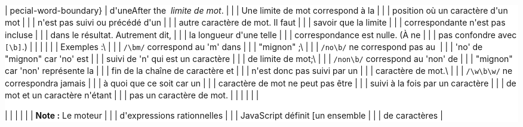 | pecial-word-boundary}             | d'uneAfter the  *limite de mot*.  |
|                                   | Une limite de mot correspond à la |
|                                   | position où un caractère d'un mot |
|                                   | n'est pas suivi ou précédé d'un   |
|                                   | autre caractère de mot. Il faut   |
|                                   | savoir que la limite              |
|                                   | correspondante n'est pas incluse  |
|                                   | dans le résultat. Autrement dit,  |
|                                   | la longueur d'une telle           |
|                                   | correspondance est nulle. (À ne   |
|                                   | pas confondre avec `[\b]`.)       |
|                                   |                                   |
|                                   | Exemples :\                       |
|                                   | `/\bm/` correspond au 'm' dans    |
|                                   | "mignon" ;\                       |
|                                   | `/no\b/` ne correspond pas au     |
|                                   | 'no' de "mignon" car 'no' est     |
|                                   | suivi de 'n' qui est un caractère |
|                                   | de limite de mot;\                |
|                                   | `/non\b/` correspond au 'non' de  |
|                                   | "mignon" car 'non' représente la  |
|                                   | fin de la chaîne de caractère et  |
|                                   | n'est donc pas suivi par un       |
|                                   | caractère de mot.\                |
|                                   | `/\w\b\w/` ne correspondra jamais |
|                                   | à quoi que ce soit car un         |
|                                   | caractère de mot ne peut pas être |
|                                   | suivi à la fois par un caractère  |
|                                   | de mot et un caractère n'étant    |
|                                   | pas un caractère de mot.          |
|                                   |                                   |
|                                   | <div class="note">                |
|                                   |                                   |
|                                   | **Note :** Le moteur              |
|                                   | d'expressions rationnelles        |
|                                   | JavaScript définit [un ensemble   |
|                                   | de caractères                     |